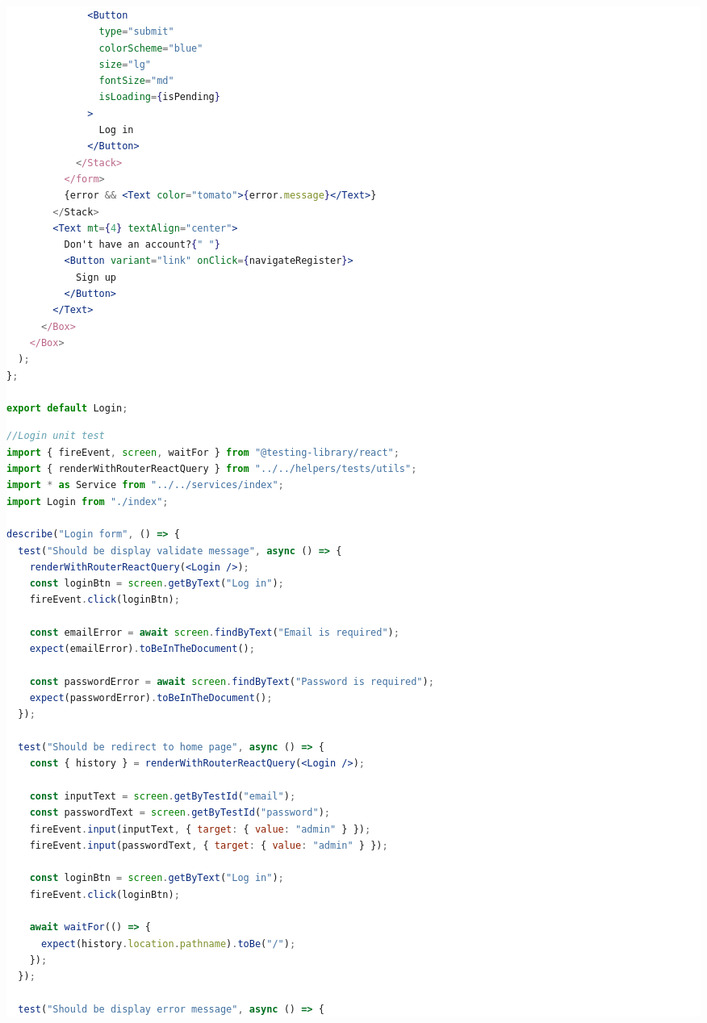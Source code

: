 ```jsx
              <Button
                type="submit"
                colorScheme="blue"
                size="lg"
                fontSize="md"
                isLoading={isPending}
              >
                Log in
              </Button>
            </Stack>
          </form>
          {error && <Text color="tomato">{error.message}</Text>}
        </Stack>
        <Text mt={4} textAlign="center">
          Don't have an account?{" "}
          <Button variant="link" onClick={navigateRegister}>
            Sign up
          </Button>
        </Text>
      </Box>
    </Box>
  );
};

export default Login;
```

```jsx
//Login unit test
import { fireEvent, screen, waitFor } from "@testing-library/react";
import { renderWithRouterReactQuery } from "../../helpers/tests/utils";
import * as Service from "../../services/index";
import Login from "./index";

describe("Login form", () => {
  test("Should be display validate message", async () => {
    renderWithRouterReactQuery(<Login />);
    const loginBtn = screen.getByText("Log in");
    fireEvent.click(loginBtn);

    const emailError = await screen.findByText("Email is required");
    expect(emailError).toBeInTheDocument();

    const passwordError = await screen.findByText("Password is required");
    expect(passwordError).toBeInTheDocument();
  });

  test("Should be redirect to home page", async () => {
    const { history } = renderWithRouterReactQuery(<Login />);

    const inputText = screen.getByTestId("email");
    const passwordText = screen.getByTestId("password");
    fireEvent.input(inputText, { target: { value: "admin" } });
    fireEvent.input(passwordText, { target: { value: "admin" } });

    const loginBtn = screen.getByText("Log in");
    fireEvent.click(loginBtn);

    await waitFor(() => {
      expect(history.location.pathname).toBe("/");
    });
  });

  test("Should be display error message", async () => {
```